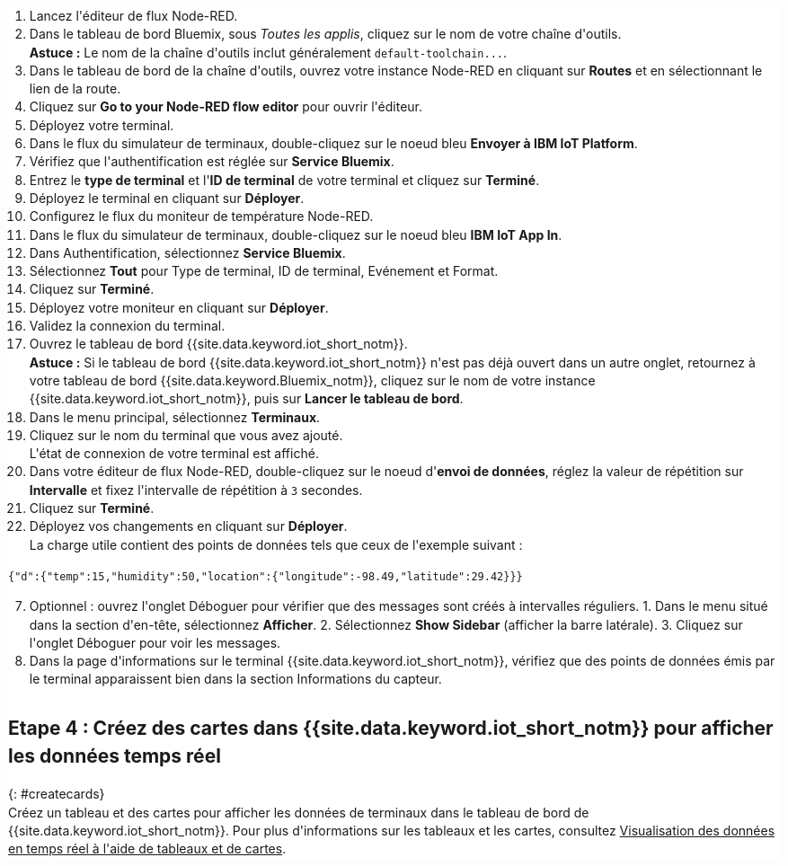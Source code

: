 1. Lancez l'éditeur de flux Node-RED.
  1. Dans le tableau de bord Bluemix, sous *Toutes les applis*, cliquez sur le nom
de votre chaîne d'outils.  
**Astuce :** Le nom de la chaîne d'outils inclut généralement `default-toolchain...`.
  2. Dans le tableau de bord de la chaîne d'outils, ouvrez votre instance
Node-RED en cliquant sur **Routes** et en sélectionnant le lien de la route.  
  2. Cliquez sur **Go to your Node-RED flow editor** pour ouvrir l'éditeur.
2. Déployez votre terminal.
  1. Dans le flux du simulateur de terminaux, double-cliquez sur le noeud bleu **Envoyer à IBM IoT Platform**.
  2. Vérifiez que l'authentification est réglée sur **Service Bluemix**.
  3. Entrez le **type de terminal** et l'**ID de terminal** de votre terminal et cliquez sur **Terminé**.
  4. Déployez le terminal en cliquant sur **Déployer**.
3. Configurez le flux du moniteur de température Node-RED.
  1. Dans le flux du simulateur de terminaux, double-cliquez sur le noeud bleu **IBM IoT App In**.
  2. Dans Authentification, sélectionnez **Service Bluemix**.
  3.	Sélectionnez **Tout** pour Type de terminal, ID de terminal, Evénement et Format.
  4.	Cliquez sur **Terminé**.
  5.  Déployez votre moniteur en cliquant sur **Déployer**.
4. Validez la connexion du terminal.
  1.	Ouvrez le tableau de bord {{site.data.keyword.iot_short_notm}}.  
**Astuce :** Si le tableau de bord {{site.data.keyword.iot_short_notm}} n'est pas déjà ouvert
dans un autre onglet, retournez à votre tableau de bord {{site.data.keyword.Bluemix_notm}}, cliquez sur le nom
de votre instance {{site.data.keyword.iot_short_notm}}, puis sur **Lancer le tableau de bord**.
  2. Dans le menu principal, sélectionnez **Terminaux**.
  3. Cliquez sur le nom du terminal que vous avez ajouté.   
L'état de connexion de votre terminal est affiché.
  4.	Dans votre éditeur de flux Node-RED, double-cliquez sur le noeud d'**envoi de données**,
réglez la valeur de répétition sur **Intervalle** et fixez l'intervalle de répétition à `3` secondes.
  5. Cliquez sur **Terminé**.
  6. Déployez vos changements en cliquant sur **Déployer**.  
La charge utile contient des points de données tels que ceux de l'exemple suivant :
```
{"d":{"temp":15,"humidity":50,"location":{"longitude":-98.49,"latitude":29.42}}}
```
  7. Optionnel : ouvrez l'onglet Déboguer pour vérifier que des messages sont créés à intervalles réguliers.
    1. Dans le menu situé dans la section d'en-tête, sélectionnez **Afficher**.
    2. Sélectionnez **Show Sidebar** (afficher la barre latérale).
    3. Cliquez sur l'onglet Déboguer pour voir les messages.
  8. Dans la page d'informations sur le terminal {{site.data.keyword.iot_short_notm}}, vérifiez que
des points de données émis par le terminal apparaissent bien dans la section Informations du capteur.


## Etape 4 : Créez des cartes dans {{site.data.keyword.iot_short_notm}} pour afficher les données temps réel  
{: #createcards}  
Créez un tableau et des cartes pour afficher les données de terminaux dans le tableau de bord de {{site.data.keyword.iot_short_notm}}. Pour plus d'informations sur les tableaux et les cartes,
consultez [Visualisation des données en temps réel à l'aide de tableaux et de cartes](https://console.ng.bluemix.net/docs/services/IoT/data_visualization.html).
